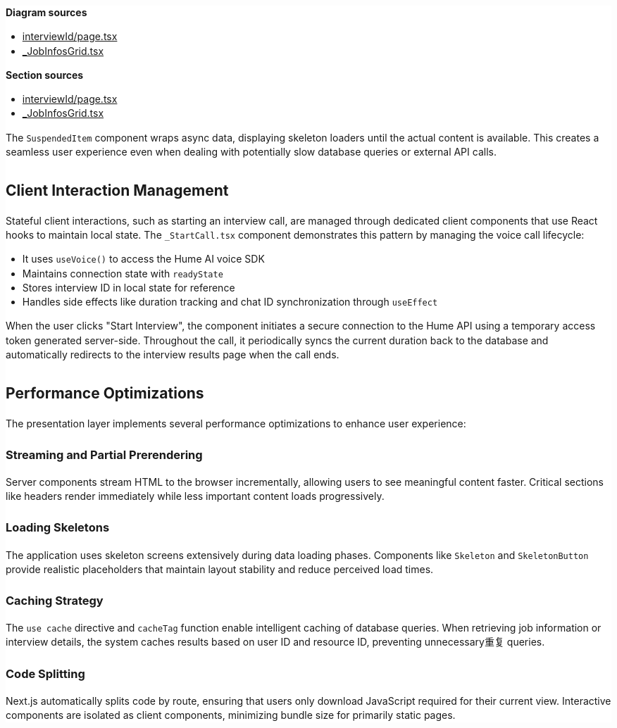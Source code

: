 **Diagram sources**
- [interviewId/page.tsx](file://src/app/app/job-infos/[jobInfoId]/interviews/[interviewId]/page.tsx#L1-L155)
- [_JobInfosGrid.tsx](file://src/app/app/_JobInfosGrid.tsx#L44-L124)

**Section sources**
- [interviewId/page.tsx](file://src/app/app/job-infos/[jobInfoId]/interviews/[interviewId]/page.tsx#L1-L155)
- [_JobInfosGrid.tsx](file://src/app/app/_JobInfosGrid.tsx#L44-L124)

The `SuspendedItem` component wraps async data, displaying skeleton loaders until the actual content is available. This creates a seamless user experience even when dealing with potentially slow database queries or external API calls.

## Client Interaction Management

Stateful client interactions, such as starting an interview call, are managed through dedicated client components that use React hooks to maintain local state. The `_StartCall.tsx` component demonstrates this pattern by managing the voice call lifecycle:

- It uses `useVoice()` to access the Hume AI voice SDK
- Maintains connection state with `readyState`
- Stores interview ID in local state for reference
- Handles side effects like duration tracking and chat ID synchronization through `useEffect`

When the user clicks "Start Interview", the component initiates a secure connection to the Hume API using a temporary access token generated server-side. Throughout the call, it periodically syncs the current duration back to the database and automatically redirects to the interview results page when the call ends.

## Performance Optimizations

The presentation layer implements several performance optimizations to enhance user experience:

### Streaming and Partial Prerendering
Server components stream HTML to the browser incrementally, allowing users to see meaningful content faster. Critical sections like headers render immediately while less important content loads progressively.

### Loading Skeletons
The application uses skeleton screens extensively during data loading phases. Components like `Skeleton` and `SkeletonButton` provide realistic placeholders that maintain layout stability and reduce perceived load times.

### Caching Strategy
The `use cache` directive and `cacheTag` function enable intelligent caching of database queries. When retrieving job information or interview details, the system caches results based on user ID and resource ID, preventing unnecessary重复 queries.

### Code Splitting
Next.js automatically splits code by route, ensuring that users only download JavaScript required for their current view. Interactive components are isolated as client components, minimizing bundle size for primarily static pages.

